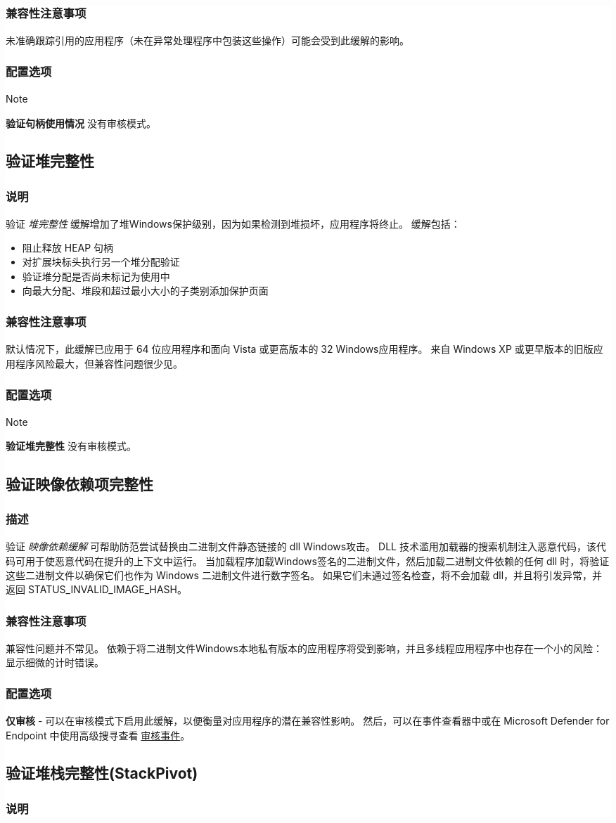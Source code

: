 ### <a name="compatibility-considerations"></a>兼容性注意事项

未准确跟踪引用的应用程序（未在异常处理程序中包装这些操作）可能会受到此缓解的影响。

### <a name="configuration-options"></a>配置选项

> [!Note]
> **验证句柄使用情况** 没有审核模式。

## <a name="validate-heap-integrity"></a>验证堆完整性

### <a name="description"></a>说明

验证 *堆完整性* 缓解增加了堆Windows保护级别，因为如果检测到堆损坏，应用程序将终止。 缓解包括：

- 阻止释放 HEAP 句柄
- 对扩展块标头执行另一个堆分配验证
- 验证堆分配是否尚未标记为使用中
- 向最大分配、堆段和超过最小大小的子类别添加保护页面

### <a name="compatibility-considerations"></a>兼容性注意事项

默认情况下，此缓解已应用于 64 位应用程序和面向 Vista 或更高版本的 32 Windows应用程序。 来自 Windows XP 或更早版本的旧版应用程序风险最大，但兼容性问题很少见。

### <a name="configuration-options"></a>配置选项

> [!Note]
> **验证堆完整性** 没有审核模式。

## <a name="validate-image-dependency-integrity"></a>验证映像依赖项完整性

### <a name="description"></a>描述

验证 *映像依赖缓解* 可帮助防范尝试替换由二进制文件静态链接的 dll Windows攻击。 DLL 技术滥用加载器的搜索机制注入恶意代码，该代码可用于使恶意代码在提升的上下文中运行。 当加载程序加载Windows签名的二进制文件，然后加载二进制文件依赖的任何 dll 时，将验证这些二进制文件以确保它们也作为 Windows 二进制文件进行数字签名。 如果它们未通过签名检查，将不会加载 dll，并且将引发异常，并返回 STATUS_INVALID_IMAGE_HASH。

### <a name="compatibility-considerations"></a>兼容性注意事项

兼容性问题并不常见。 依赖于将二进制文件Windows本地私有版本的应用程序将受到影响，并且多线程应用程序中也存在一个小的风险：显示细微的计时错误。

### <a name="configuration-options"></a>配置选项

**仅审核** - 可以在审核模式下启用此缓解，以便衡量对应用程序的潜在兼容性影响。 然后，可以在事件查看器中或在 Microsoft Defender for Endpoint 中使用高级搜寻查看 [审核事件](/microsoft-365/security/defender/advanced-hunting-overview)。

## <a name="validate-stack-integrity-stackpivot"></a>验证堆栈完整性(StackPivot)

### <a name="description"></a>说明
